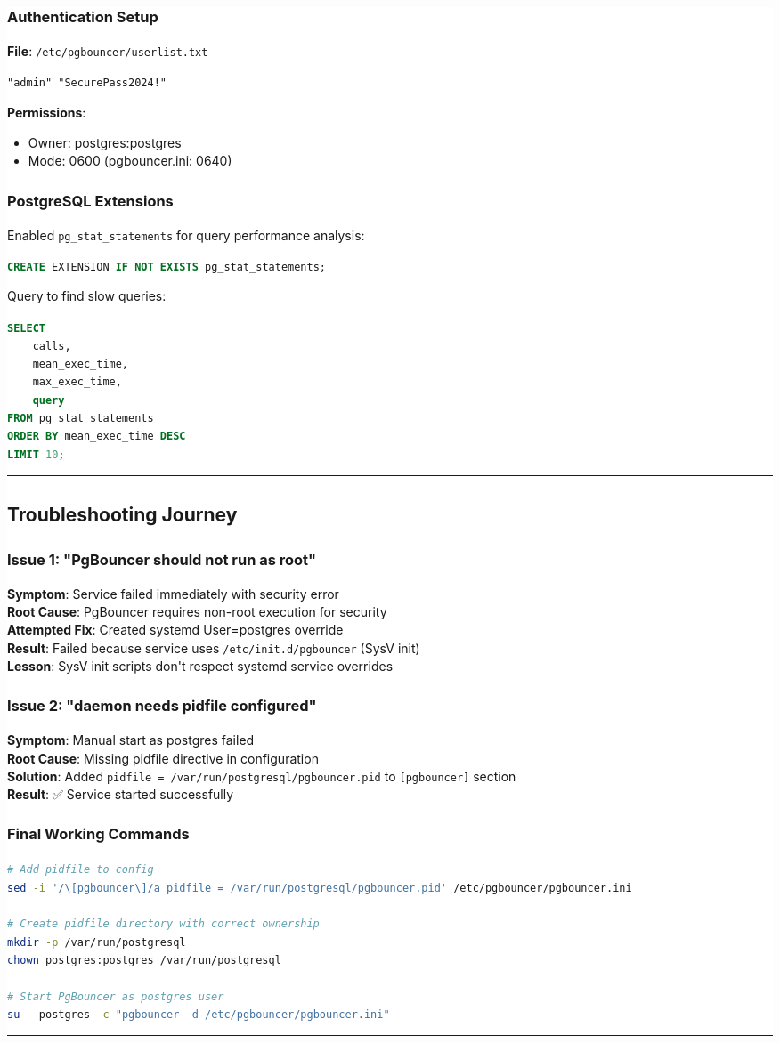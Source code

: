 ### Authentication Setup

**File**: `/etc/pgbouncer/userlist.txt`
```
"admin" "SecurePass2024!"
```

**Permissions**:
- Owner: postgres:postgres
- Mode: 0600 (pgbouncer.ini: 0640)

### PostgreSQL Extensions

Enabled `pg_stat_statements` for query performance analysis:
```sql
CREATE EXTENSION IF NOT EXISTS pg_stat_statements;
```

Query to find slow queries:
```sql
SELECT 
    calls,
    mean_exec_time,
    max_exec_time,
    query
FROM pg_stat_statements 
ORDER BY mean_exec_time DESC 
LIMIT 10;
```

---

## Troubleshooting Journey

### Issue 1: "PgBouncer should not run as root"
**Symptom**: Service failed immediately with security error  
**Root Cause**: PgBouncer requires non-root execution for security  
**Attempted Fix**: Created systemd User=postgres override  
**Result**: Failed because service uses `/etc/init.d/pgbouncer` (SysV init)  
**Lesson**: SysV init scripts don't respect systemd service overrides

### Issue 2: "daemon needs pidfile configured"
**Symptom**: Manual start as postgres failed  
**Root Cause**: Missing pidfile directive in configuration  
**Solution**: Added `pidfile = /var/run/postgresql/pgbouncer.pid` to `[pgbouncer]` section  
**Result**: ✅ Service started successfully

### Final Working Commands
```bash
# Add pidfile to config
sed -i '/\[pgbouncer\]/a pidfile = /var/run/postgresql/pgbouncer.pid' /etc/pgbouncer/pgbouncer.ini

# Create pidfile directory with correct ownership
mkdir -p /var/run/postgresql
chown postgres:postgres /var/run/postgresql

# Start PgBouncer as postgres user
su - postgres -c "pgbouncer -d /etc/pgbouncer/pgbouncer.ini"
```

---